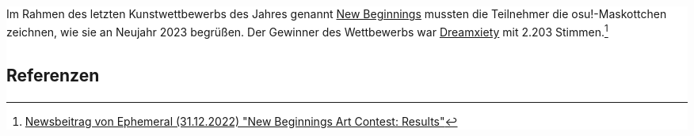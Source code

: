 Im Rahmen des letzten Kunstwettbewerbs des Jahres genannt [New Beginnings](https://osu.ppy.sh/home/news/2022-11-27-new-beginnings-art-contest) mussten die Teilnehmer die osu!-Maskottchen zeichnen, wie sie an Neujahr 2023 begrüßen. Der Gewinner des Wettbewerbs war [Dreamxiety](https://osu.ppy.sh/users/13103233) mit 2.203 Stimmen.[^new-beginnings]

## Referenzen

[^editor-rotate]: [Pull-Request von bdach (08.01.2022) "Add tooltip with relative rotation in degrees to rotation handles"](https://github.com/ppy/osu/pull/16371)
[^realm]: [Pull-Request von peppy (12.01.2022) "Migrate scores and beatmaps to realm"](https://github.com/ppy/osu/pull/16428)
[^community-meeting-hp]: [osu! community meeting #8 notes (09.01.2022) auf Google Docs](https://docs.google.com/document/d/1wJtJ7Agnsci3Ujxk52-ajeXfSJEKO-RCXDZCSUHcQYY/edit)
[^community-meeting-dev]: [osu! community meeting #9 notes (22.01.2022) auf Google Docs](https://docs.google.com/document/d/1W_97ttbAo1mHjUgTeU_IB5SQVeQztT-pRrwiyTfjTu4/edit)
[^score-pin]: [Pull-Request von nanaya (14.12.2021) "Add pinning scores"](https://github.com/ppy/osu-web/pull/8442)
[^score-pin-reorder]: [Pull-Request von nanaya (24.12.2021) "Add support to rearrange pinned scores"](https://github.com/ppy/osu-web/pull/8468)

[^pp-survey]: [Newsbeitrag von osu! team (07.02.2022) "Results - osu!taiko & osu!mania Performance Points & Star Rating Surveys"](https://osu.ppy.sh/home/news/2022-02-07-taiko-mania-survey-results)
[^community-meeting-questions]: [osu! community meeting #10 (06.02.2022) auf Google Docs](https://docs.google.com/document/d/1IM8LlHTrU9aIBkS-WTfbpLrMMrq2eRgRl7EAo_chDYE/edit)
[^community-meeting-mod]: [Newsbeitrag von osu! team (07.03.2022) "Community Meetings Recap & Scoring Survey"](https://osu.ppy.sh/home/news/2022-03-07-community-meetings-recap)
[^aim-assist]: [Pull-Request von MaxOhn (20.08.2019) "Add "Aim Assist" mod"](https://github.com/ppy/osu/pull/5774)
[^aim-assist-rename]: [Pull-Request von peppy (01.04.2022) "Rename "Aim Assist" to "Magnetised" to better suit the mod's behaviour"](https://github.com/ppy/osu/pull/17588)
[^alternate]: [Pull-Request von LeNitrous (29.01.2022) "Add "Alternate" mod for osu! ruleset"](https://github.com/ppy/osu/pull/16701)
[^hold-off]: [Pull-Request von Spooghetti420 (27.01.2022) "Add "Hold Off" mod (no long notes)"](https://github.com/ppy/osu/pull/16658)
[^tides-of-winter]: [Newsbeitrag von RockRoller (25.02.2022) "Skinning Contest: Tides of Winter - Results"](https://osu.ppy.sh/home/news/2022-02-25-skinning-contest-tides-of-winter-results)

[^community-meeting-leaderboard]: [Newsbeitrag von osu! team (07.03.2022) "Community Meetings Recap & Scoring Survey"](https://osu.ppy.sh/home/news/2022-03-07-community-meetings-recap)
[^community-meeting-dev-2]: [osu! community meeting notes (20.03.2022) auf Google Docs](https://docs.google.com/document/d/1X6ak_3CXxTYQLz71yhSTsKkl7cm74iaCQ7wecDkE6uQ/edit)
[^btmc-peppy-interview]: [YouTube-Video von BTMC (01.03.2022) "INTERVIEW WITH PEPPY: THE DIRECTION OF OSU!LAZER"](https://www.youtube.com/watch?v=3sVvC1FCTzs)
[^adaptive-speed]: [Pull-Request von hlysine (02.03.2022) "Implement Adaptive Speed mod"](https://github.com/ppy/osu/pull/17054)
[^strict-tracking]: [Pull-Request von apollo-dw (20.03.2022) "Implement "Strict Tracking" mod in osu!"](https://github.com/ppy/osu/pull/17356)

[^monstercat]: [Newsbeitrag von pishifat (06.04.2022) "New Featured Artist: Stonebank"](https://osu.ppy.sh/home/news/2022-04-06-new-featured-artist-stonebank)
[^community-meeting-survey-1]: ["osu! community meeting notes 2022-04-03" auf Google Docs](https://docs.google.com/document/d/1LzKpXwIKxcpYgEAK4zdEIVuMNJckoo9SWN-UoAvOto8/edit)
[^community-meeting-survey-2]: [Newsbeitrag von osu! team (17.04.2022) "Scoring Survey Results"](https://osu.ppy.sh/home/news/2022-04-17-scoring-survey-results)
[^place-canvas]: [Reddit-Beitrag von u/Vavik (05.04.2022) "Actual Final Image of Place 2022 (High Res)"](https://www.reddit.com/r/place/comments/twkdw7/actual_final_image_of_place_2022_high_res/)

[^aptb-results]: [Newsbeitrag von Ephemeral (08.05.2022) "A Place To Belong Fanart Contest Results"](https://osu.ppy.sh/home/news/2022-05-08-aptb-fanart-results)
[^lazer-chat]: [Pull-Request von jai-x (23.05.2022) "Integrate new chat into game"](https://github.com/ppy/osu/pull/18377)
[^lazer-mod-select]: [Pull-Request von bdach (05.05.2022) "Replace old mod overlay with new design"](https://github.com/ppy/osu/pull/18111)

[^repel]: [Pull-Request von ggliv (07.06.2022) "Add repel mod to the osu ruleset"](https://github.com/ppy/osu/pull/18607)
[^community-contributor]: [Newsbeitrag von osu! team (30.06.2022) "Community Contributors: 2021"](https://osu.ppy.sh/home/news/2022-06-30-community-contributors-2021)

[^osu-weekly]: [Newsbeitrag von Nyquill (07.06.2017) "osu!weekly #106"](https://osu.ppy.sh/home/news/2017-06-07-osu-weekly-106)
[^monthly-quiz]: [Newsbeitrag von Soetch, Blushing, Wowcake, 0x84f, und Hubz (01.08.2022) "osu!monthly returns, July 2022"](https://osu.ppy.sh/home/news/2022-08-01-osumonthly-1#monthly-community-quiz)
[^roundtable-winners]: [Newsbeitrag von Soetch, Blushing, Wowcake, 0x84f, und Hubz (01.08.2022) "osu!monthly returns, July 2022"](https://osu.ppy.sh/home/news/2022-08-01-osumonthly-1#what's-new-in-osu!?)
[^single-tap]: [Pull-Request von tsunyoku (13.07.2022) "Add "Single Tap" mod for osu! ruleset, abstract Alternate & Single Tap into InputBlockingMod"](https://github.com/ppy/osu/pull/19089)

[^coe-osu-infra]: [YouTube-Video von peppy (07.08.2022) ""osu! infrastructure" dev talk at #COE2022"](https://www.youtube.com/watch?v=HVBVqvpFVL4)
[^presets]: [Pull-Request von bdach (07.08.2022) "Add mod preset column to solo mod select overlay"](https://github.com/ppy/osu/pull/19622)

[^15-anniversary-results]: [Newsbeitrag von Ephemeral (15.09.2022) "15th Anniversary Art Contest Results"](https://osu.ppy.sh/home/news/2022-09-15-anniversary-art-contest-results)

[^15-celebration]: [YouTube-Video von 2th - osu! Archive (18.09.2022) "[Live] ppy | celebrating 15 years of osu! {09-17-2022}"](https://www.youtube.com/watch?v=xEfXbNbkIvw)
[^argon]: [Pull-Request von peppy (19.09.2022) "Add new default "argon" skin"](https://github.com/ppy/osu/pull/20377)
[^osu-sr-pp]: [Newsbeitrag von osu! pp committee (30.09.2022) "Changes to osu! Star Rating & Performance Points"](https://osu.ppy.sh/home/news/2022-09-30-changes-to-osu-sr-and-pp)
[^osu-taiko-sr-pp]: [Newsbeitrag von osu!taiko pp committee (28.09.2022) "Changes to osu!taiko Star Rating & Performance Points"](https://osu.ppy.sh/home/news/2022-09-28-changes-to-osu-taiko-sr-and-pp)
[^medals-september]: [Newsbeitrag von 0x84f, Pisapou, und RandomeLoL (02.10.2022) "osu!monthly, September 2022"](https://osu.ppy.sh/home/news/2022-10-02-osumonthly-3)
[^triangles-results]: [Newsbeitrag von pishifat (06.10.2022) "Results - triangles"](https://osu.ppy.sh/home/news/2022-10-06-results-triangles)
[^osu-mania-sr-pp]: [Newsbeitrag von osu!mania pp committee (09.10.2022) "Changes to osu!mania Star Rating & Performance Points"](https://osu.ppy.sh/home/news/2022-10-09-changes-to-osu-mania-sr-and-pp)
[^score-limit]: [YouTube-Video von Willy (17.10.2022) "osu! has run out of scores"](https://www.youtube.com/watch?v=EKaVzjD3ckg)
[^osu-death]: ["OSU DEATH!!!!" (11.09.2022) auf Wayback Machine](https://web.archive.org/web/20220911154100/https://nyahh.net/osudeath/)
[^score-submission]: [GitHub-Dokument von peppy (01.02.2022) "Score infrastructure migration plan"](https://github.com/ppy/osu-infrastructure/blob/e68ac5395452ea15cca6f5232da9f1117de944bc/score-submission.md#goals--timeline)
[^chromatic-alt-results]: [Newsbeitrag von RockRoller (20.10.2022) "Skinning Contest: Chromatic Alteration - Results"](https://osu.ppy.sh/home/news/2022-10-20-skinning-contest-chromatic-alteration-results)
[^freeze-frame]: [Pull-Request von mk56-spn (16.09.2022) "Add "Freeze Frame" mod"](https://github.com/ppy/osu/pull/20345)
[^highest-rank]: [Pull-Request von cl8n (18.10.2022) "Show highest achieved rank on user profile"](https://github.com/ppy/osu-web/pull/9388)
[^halloween]: [Newsbeitrag von Ephemeral (29.10.2022) "Halloween 2022 Fanart Contest Results"](https://osu.ppy.sh/home/news/2022-10-29-halloween-fanart-results)
[^grin-reddit]: [Reddit-Kommentar von u/pepppppy in r/osugame (30.10.2022) in "osu seriously booted another submission as “too scary” again"](https://www.reddit.com/r/osugame/comments/yhh6hd/comment/iuh6ii2/)
[^grin-twitter]: [Tweet von xx_aether (29.10.2022)](https://twitter.com/xx_aether/status/1586438659292569600)
[^grin-badge]: [osu!-Profil von Roro-san](https://osu.ppy.sh/users/11084479)
[^medals-november]: [Newsbeitrag von 0x84f, Junihuhn, Pisapou, und RandomeLoL (01.12.2022) "osu!monthly, November 2022"](https://osu.ppy.sh/home/news/2022-12-01-osumonthly-5#new-medals)
[^new-beginnings]: [Newsbeitrag von Ephemeral (31.12.2022) "New Beginnings Art Contest: Results"](https://osu.ppy.sh/home/news/2022-12-31-new-beginnings-results)
[^makeship]: [Newsbeitrag von osu! team (10.12.2022) "Makeship x osu!: Limited Edition Plushies"](https://osu.ppy.sh/home/news/2022-12-10-makeship-x-osu-plushies)
[^argon-pro]: [Pull-Request von nekodex (20.12.2022) "Add argon "pro" skin"](https://github.com/ppy/osu/pull/21735)